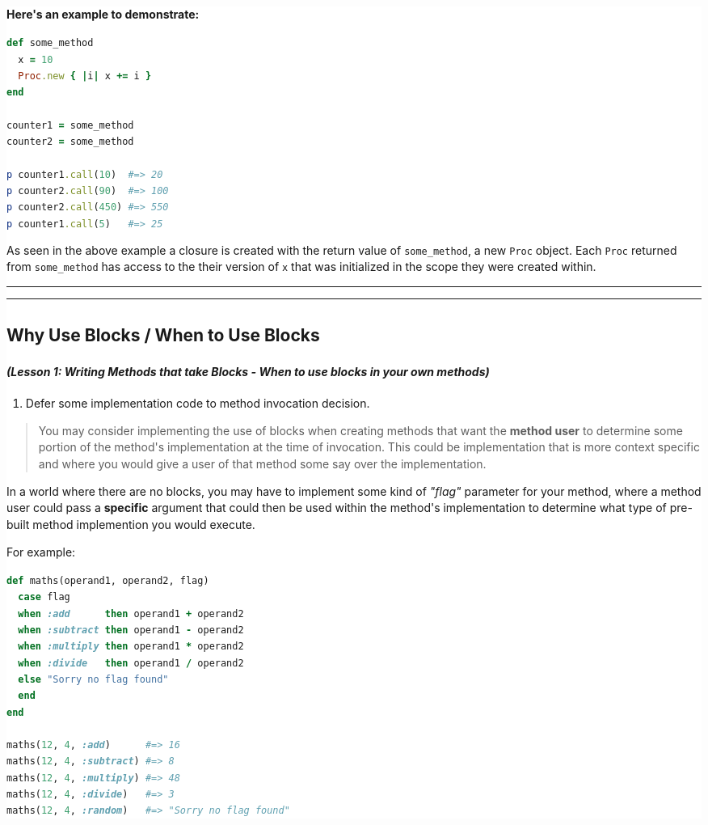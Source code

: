 **Here's an example to demonstrate:**

```ruby
def some_method
  x = 10
  Proc.new { |i| x += i }
end

counter1 = some_method
counter2 = some_method

p counter1.call(10)  #=> 20
p counter2.call(90)  #=> 100
p counter2.call(450) #=> 550
p counter1.call(5)   #=> 25
```

As seen in the above example a closure is created with the return value of `some_method`, a new `Proc` object. Each `Proc` returned from `some_method` has access to the their version of `x` that was initialized in the scope they were created within.

---
---

## Why Use Blocks / When to Use Blocks
#### *(Lesson 1: Writing Methods that take Blocks - When to use blocks in your own methods)*

1. Defer some implementation code to method invocation decision.

> You may consider implementing the use of blocks when creating methods that want the **method user** to determine some portion of the method's implementation at the time of invocation. This could be implementation that is more context specific and where you would give a user of that method some say over the implementation.

In a world where there are no blocks, you may have to implement some kind of *"flag"* parameter for your method, where a method user could pass a **specific** argument that could then be used within the method's implementation to determine what type of pre-built method implemention you would execute.

For example:
```ruby
def maths(operand1, operand2, flag)
  case flag
  when :add      then operand1 + operand2
  when :subtract then operand1 - operand2
  when :multiply then operand1 * operand2
  when :divide   then operand1 / operand2
  else "Sorry no flag found"
  end
end

maths(12, 4, :add)      #=> 16
maths(12, 4, :subtract) #=> 8
maths(12, 4, :multiply) #=> 48    
maths(12, 4, :divide)   #=> 3
maths(12, 4, :random)   #=> "Sorry no flag found"
```
